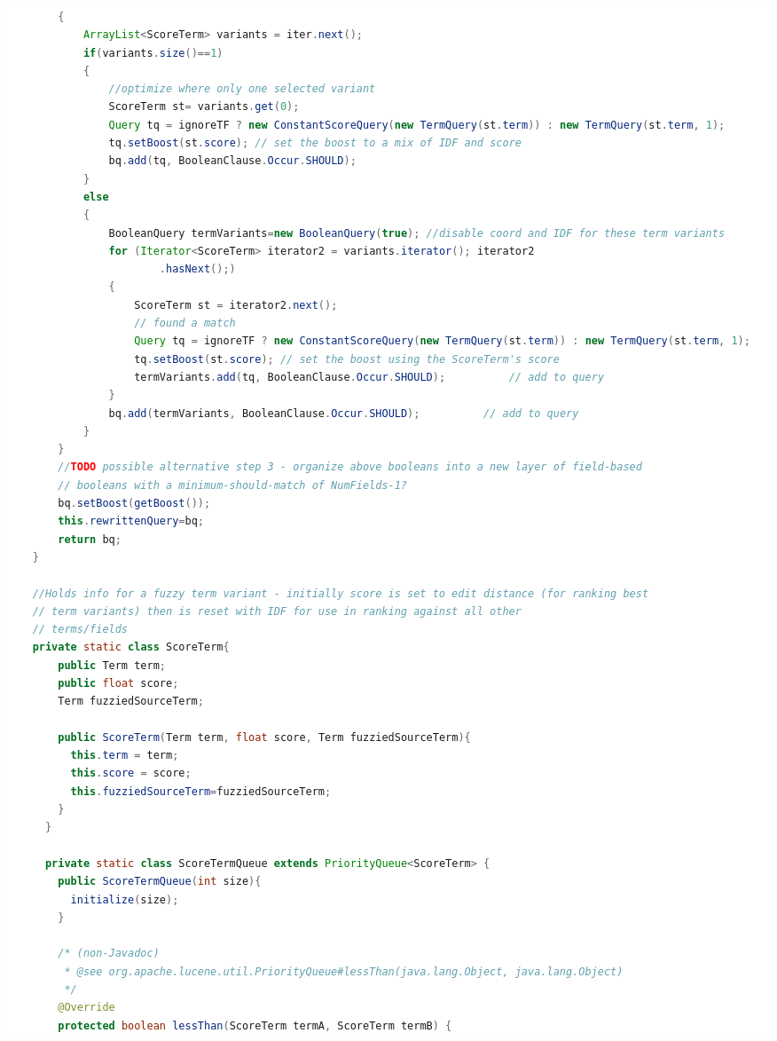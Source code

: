 ```java
        {
            ArrayList<ScoreTerm> variants = iter.next();
            if(variants.size()==1)
            {
                //optimize where only one selected variant
                ScoreTerm st= variants.get(0);
                Query tq = ignoreTF ? new ConstantScoreQuery(new TermQuery(st.term)) : new TermQuery(st.term, 1);
                tq.setBoost(st.score); // set the boost to a mix of IDF and score
                bq.add(tq, BooleanClause.Occur.SHOULD); 
            }
            else
            {
                BooleanQuery termVariants=new BooleanQuery(true); //disable coord and IDF for these term variants
                for (Iterator<ScoreTerm> iterator2 = variants.iterator(); iterator2
                        .hasNext();)
                {
                    ScoreTerm st = iterator2.next();
                    // found a match
                    Query tq = ignoreTF ? new ConstantScoreQuery(new TermQuery(st.term)) : new TermQuery(st.term, 1);                    
                    tq.setBoost(st.score); // set the boost using the ScoreTerm's score
                    termVariants.add(tq, BooleanClause.Occur.SHOULD);          // add to query                    
                }
                bq.add(termVariants, BooleanClause.Occur.SHOULD);          // add to query
            }
        }
        //TODO possible alternative step 3 - organize above booleans into a new layer of field-based
        // booleans with a minimum-should-match of NumFields-1?
        bq.setBoost(getBoost());
        this.rewrittenQuery=bq;
        return bq;
    }
    
    //Holds info for a fuzzy term variant - initially score is set to edit distance (for ranking best
    // term variants) then is reset with IDF for use in ranking against all other
    // terms/fields
    private static class ScoreTerm{
        public Term term;
        public float score;
        Term fuzziedSourceTerm;
        
        public ScoreTerm(Term term, float score, Term fuzziedSourceTerm){
          this.term = term;
          this.score = score;
          this.fuzziedSourceTerm=fuzziedSourceTerm;
        }
      }
      
      private static class ScoreTermQueue extends PriorityQueue<ScoreTerm> {        
        public ScoreTermQueue(int size){
          initialize(size);
        }
        
        /* (non-Javadoc)
         * @see org.apache.lucene.util.PriorityQueue#lessThan(java.lang.Object, java.lang.Object)
         */
        @Override
        protected boolean lessThan(ScoreTerm termA, ScoreTerm termB) {
```